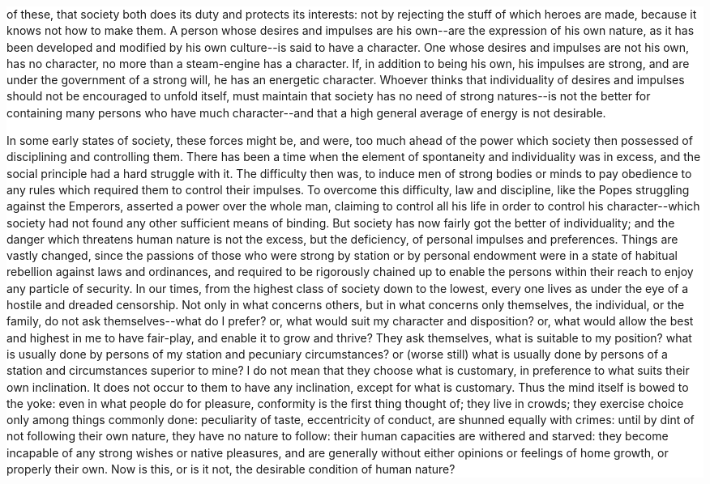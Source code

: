 of these, that society both does its duty and protects its interests:
not by rejecting the stuff of which heroes are made, because it knows
not how to make them. A person whose desires and impulses are his
own--are the expression of his own nature, as it has been developed and
modified by his own culture--is said to have a character. One whose
desires and impulses are not his own, has no character, no more than a
steam-engine has a character. If, in addition to being his own, his
impulses are strong, and are under the government of a strong will, he
has an energetic character. Whoever thinks that individuality of
desires and impulses should not be encouraged to unfold itself, must
maintain that society has no need of strong natures--is not the better
for containing many persons who have much character--and that a high
general average of energy is not desirable.

In some early states of society, these forces might be, and were, too
much ahead of the power which society then possessed of disciplining and
controlling them. There has been a time when the element of spontaneity
and individuality was in excess, and the social principle had a hard
struggle with it. The difficulty then was, to induce men of strong
bodies or minds to pay obedience to any rules which required them to
control their impulses. To overcome this difficulty, law and discipline,
like the Popes struggling against the Emperors, asserted a power over
the whole man, claiming to control all his life in order to control his
character--which society had not found any other sufficient means of
binding. But society has now fairly got the better of individuality; and
the danger which threatens human nature is not the excess, but the
deficiency, of personal impulses and preferences. Things are vastly
changed, since the passions of those who were strong by station or by
personal endowment were in a state of habitual rebellion against laws
and ordinances, and required to be rigorously chained up to enable the
persons within their reach to enjoy any particle of security. In our
times, from the highest class of society down to the lowest, every one
lives as under the eye of a hostile and dreaded censorship. Not only in
what concerns others, but in what concerns only themselves, the
individual, or the family, do not ask themselves--what do I prefer? or,
what would suit my character and disposition? or, what would allow the
best and highest in me to have fair-play, and enable it to grow and
thrive? They ask themselves, what is suitable to my position? what is
usually done by persons of my station and pecuniary circumstances? or
(worse still) what is usually done by persons of a station and
circumstances superior to mine? I do not mean that they choose what is
customary, in preference to what suits their own inclination. It does
not occur to them to have any inclination, except for what is customary.
Thus the mind itself is bowed to the yoke: even in what people do for
pleasure, conformity is the first thing thought of; they live in crowds;
they exercise choice only among things commonly done: peculiarity of
taste, eccentricity of conduct, are shunned equally with crimes: until
by dint of not following their own nature, they have no nature to
follow: their human capacities are withered and starved: they become
incapable of any strong wishes or native pleasures, and are generally
without either opinions or feelings of home growth, or properly their
own. Now is this, or is it not, the desirable condition of human nature?
